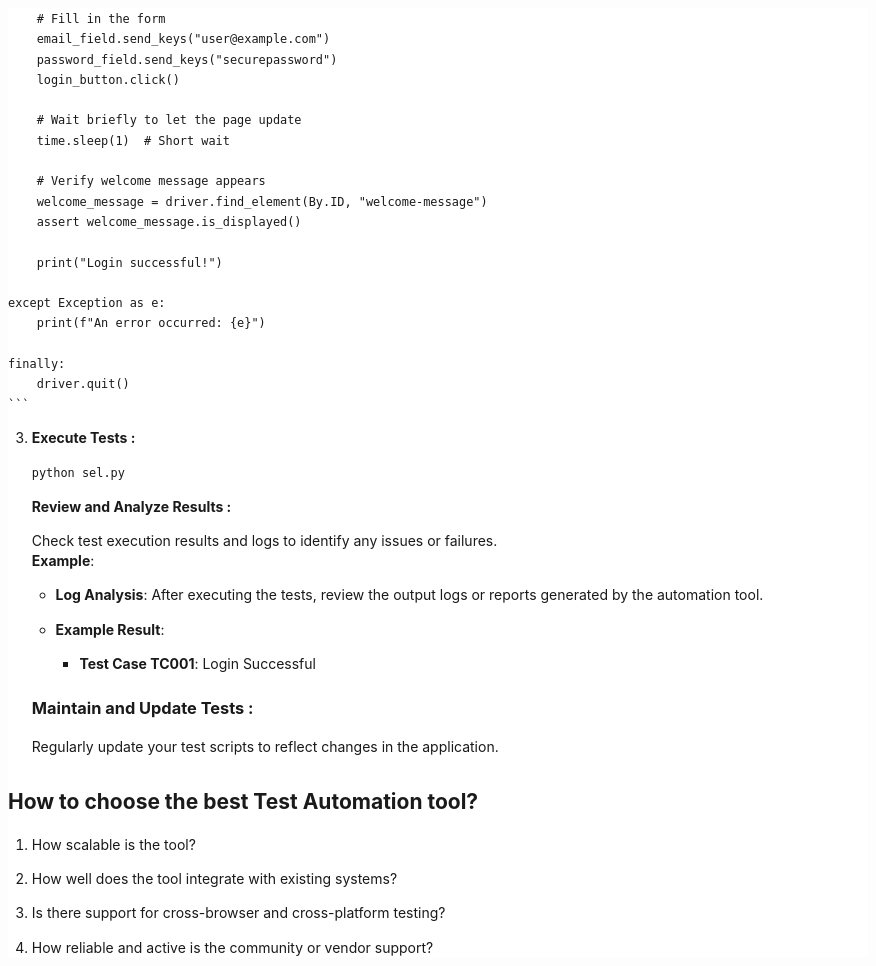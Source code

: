         # Fill in the form
        email_field.send_keys("user@example.com")
        password_field.send_keys("securepassword")
        login_button.click()
    
        # Wait briefly to let the page update
        time.sleep(1)  # Short wait
    
        # Verify welcome message appears
        welcome_message = driver.find_element(By.ID, "welcome-message")
        assert welcome_message.is_displayed()
    
        print("Login successful!")
    
    except Exception as e:
        print(f"An error occurred: {e}")
    
    finally:
        driver.quit()
    ```
    
3. **Execute Tests :**
    
    ```python
    python sel.py
    ```
    
    **Review and Analyze Results :**
    
    Check test execution results and logs to identify any issues or failures.  
    **Example**:
    
    * **Log Analysis**: After executing the tests, review the output logs or reports generated by the automation tool.
        
    * **Example Result**:
        
        * **Test Case TC001**: Login Successful
            
    
    ### **Maintain and Update Tests :**
    
    Regularly update your test scripts to reflect changes in the application.
    

## How to choose the best Test Automation tool?

1. How scalable is the tool?
    
2. How well does the tool integrate with existing systems?
    
3. Is there support for cross-browser and cross-platform testing?
    
4. How reliable and active is the community or vendor support?
    